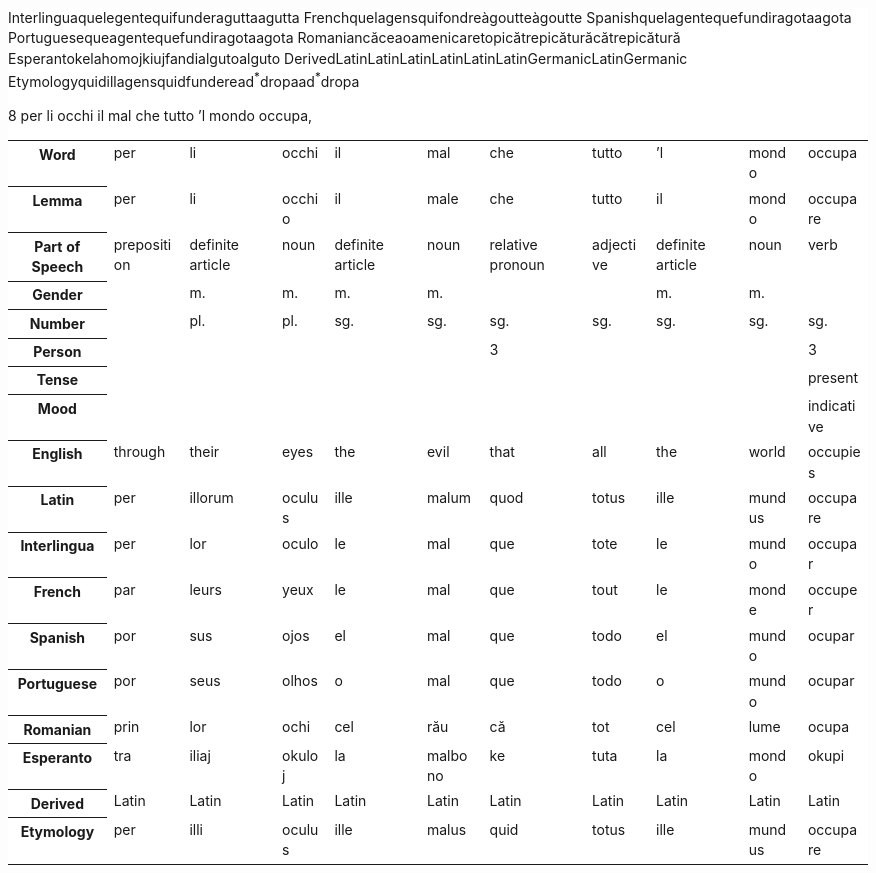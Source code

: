 <tr><th>Interlingua</th><td>que</td><td>le</td><td>gente</td><td>qui</td><td>funder</td><td>a</td><td>gutta</td><td>a</td><td>gutta</td></tr>
<tr><th>French</th><td>que</td><td>la</td><td>gens</td><td>qui</td><td>fondre</td><td>à</td><td>goutte</td><td>à</td><td>goutte</td></tr>
<tr><th>Spanish</th><td>que</td><td>la</td><td>gente</td><td>que</td><td>fundir</td><td>a</td><td>gota</td><td>a</td><td>gota</td></tr>
<tr><th>Portuguese</th><td>que</td><td>a</td><td>gente</td><td>que</td><td>fundir</td><td>a</td><td>gota</td><td>a</td><td>gota</td></tr>
<tr><th>Romanian</th><td>că</td><td>cea</td><td>oameni</td><td>care</td><td>topi</td><td>către</td><td>picătură</td><td>către</td><td>picătură</td></tr>
<tr><th>Esperanto</th><td>ke</td><td>la</td><td>homoj</td><td>kiuj</td><td>fandi</td><td>al</td><td>guto</td><td>al</td><td>guto</td></tr>
<tr><th>Derived</th><td>Latin</td><td>Latin</td><td>Latin</td><td>Latin</td><td>Latin</td><td>Latin</td><td>Germanic</td><td>Latin</td><td>Germanic</td></tr>
<tr><th>Etymology</th><td>quid</td><td>illa</td><td>gens</td><td>quid</td><td>fundere</td><td>ad</td><td><sup>*</sup>dropa</td><td>ad</td><td><sup>*</sup>dropa</td></tr>
</table>

8 per li occhi il mal che tutto ’l mondo occupa,

<table>
<tr><th>Word</th><td>per</td><td>li</td><td>occhi</td><td>il</td><td>mal</td><td>che</td><td>tutto</td><td>’l</td><td>mondo</td><td>occupa</td></tr>
<tr><th>Lemma</th><td>per</td><td>li</td><td>occhio</td><td>il</td><td>male</td><td>che</td><td>tutto</td><td>il</td><td>mondo</td><td>occupare</td></tr>
<tr><th>Part of Speech</th><td>preposition</td><td>definite article</td><td>noun</td><td>definite article</td><td>noun</td><td>relative pronoun</td><td>adjective</td><td>definite article</td><td>noun</td><td>verb</td></tr>
<tr><th>Gender</th><td></td><td>m.</td><td>m.</td><td>m.</td><td>m.</td><td></td><td></td><td>m.</td><td>m.</td><td></td></tr>
<tr><th>Number</th><td></td><td>pl.</td><td>pl.</td><td>sg.</td><td>sg.</td><td>sg.</td><td>sg.</td><td>sg.</td><td>sg.</td><td>sg.</td></tr>
<tr><th>Person</th><td></td><td></td><td></td><td></td><td></td><td>3</td><td></td><td></td><td></td><td>3</td></tr>
<tr><th>Tense</th><td></td><td></td><td></td><td></td><td></td><td></td><td></td><td></td><td></td><td>present</td></tr>
<tr><th>Mood</th><td></td><td></td><td></td><td></td><td></td><td></td><td></td><td></td><td></td><td>indicative</td></tr>
<tr><th>English</th><td>through</td><td>their</td><td>eyes</td><td>the</td><td>evil</td><td>that</td><td>all</td><td>the</td><td>world</td><td>occupies</td></tr>
<tr><th>Latin</th><td>per</td><td>illorum</td><td>oculus</td><td>ille</td><td>malum</td><td>quod</td><td>totus</td><td>ille</td><td>mundus</td><td>occupare</td></tr>
<tr><th>Interlingua</th><td>per</td><td>lor</td><td>oculo</td><td>le</td><td>mal</td><td>que</td><td>tote</td><td>le</td><td>mundo</td><td>occupar</td></tr>
<tr><th>French</th><td>par</td><td>leurs</td><td>yeux</td><td>le</td><td>mal</td><td>que</td><td>tout</td><td>le</td><td>monde</td><td>occuper</td></tr>
<tr><th>Spanish</th><td>por</td><td>sus</td><td>ojos</td><td>el</td><td>mal</td><td>que</td><td>todo</td><td>el</td><td>mundo</td><td>ocupar</td></tr>
<tr><th>Portuguese</th><td>por</td><td>seus</td><td>olhos</td><td>o</td><td>mal</td><td>que</td><td>todo</td><td>o</td><td>mundo</td><td>ocupar</td></tr>
<tr><th>Romanian</th><td>prin</td><td>lor</td><td>ochi</td><td>cel</td><td>rău</td><td>că</td><td>tot</td><td>cel</td><td>lume</td><td>ocupa</td></tr>
<tr><th>Esperanto</th><td>tra</td><td>iliaj</td><td>okuloj</td><td>la</td><td>malbono</td><td>ke</td><td>tuta</td><td>la</td><td>mondo</td><td>okupi</td></tr>
<tr><th>Derived</th><td>Latin</td><td>Latin</td><td>Latin</td><td>Latin</td><td>Latin</td><td>Latin</td><td>Latin</td><td>Latin</td><td>Latin</td><td>Latin</td></tr>
<tr><th>Etymology</th><td>per</td><td>illi</td><td>oculus</td><td>ille</td><td>malus</td><td>quid</td><td>totus</td><td>ille</td><td>mundus</td><td>occupare</td></tr>
</table>
